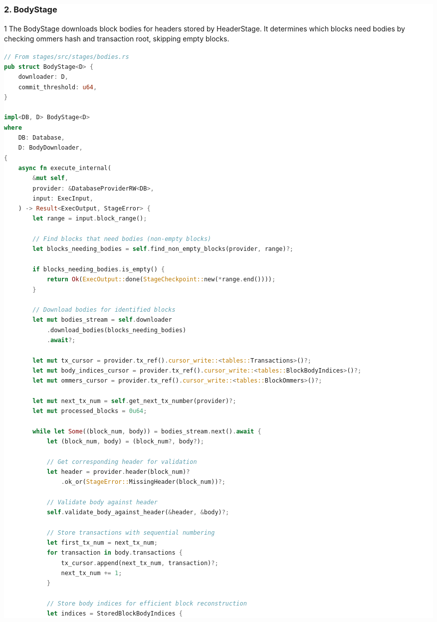 ### 2. BodyStage

<mcreference link="https://github.com/paradigmxyz/reth/blob/main/docs/crates/stages.md" index="1">1</mcreference> The BodyStage downloads block bodies for headers stored by HeaderStage. It determines which blocks need bodies by checking ommers hash and transaction root, skipping empty blocks.

```rust
// From stages/src/stages/bodies.rs
pub struct BodyStage<D> {
    downloader: D,
    commit_threshold: u64,
}

impl<DB, D> BodyStage<D>
where
    DB: Database,
    D: BodyDownloader,
{
    async fn execute_internal(
        &mut self,
        provider: &DatabaseProviderRW<DB>,
        input: ExecInput,
    ) -> Result<ExecOutput, StageError> {
        let range = input.block_range();
        
        // Find blocks that need bodies (non-empty blocks)
        let blocks_needing_bodies = self.find_non_empty_blocks(provider, range)?;
        
        if blocks_needing_bodies.is_empty() {
            return Ok(ExecOutput::done(StageCheckpoint::new(*range.end())));
        }
        
        // Download bodies for identified blocks
        let mut bodies_stream = self.downloader
            .download_bodies(blocks_needing_bodies)
            .await?;
        
        let mut tx_cursor = provider.tx_ref().cursor_write::<tables::Transactions>()?;
        let mut body_indices_cursor = provider.tx_ref().cursor_write::<tables::BlockBodyIndices>()?;
        let mut ommers_cursor = provider.tx_ref().cursor_write::<tables::BlockOmmers>()?;
        
        let mut next_tx_num = self.get_next_tx_number(provider)?;
        let mut processed_blocks = 0u64;
        
        while let Some((block_num, body)) = bodies_stream.next().await {
            let (block_num, body) = (block_num?, body?);
            
            // Get corresponding header for validation
            let header = provider.header(block_num)?
                .ok_or(StageError::MissingHeader(block_num))?;
            
            // Validate body against header
            self.validate_body_against_header(&header, &body)?;
            
            // Store transactions with sequential numbering
            let first_tx_num = next_tx_num;
            for transaction in body.transactions {
                tx_cursor.append(next_tx_num, transaction)?;
                next_tx_num += 1;
            }
            
            // Store body indices for efficient block reconstruction
            let indices = StoredBlockBodyIndices {
```